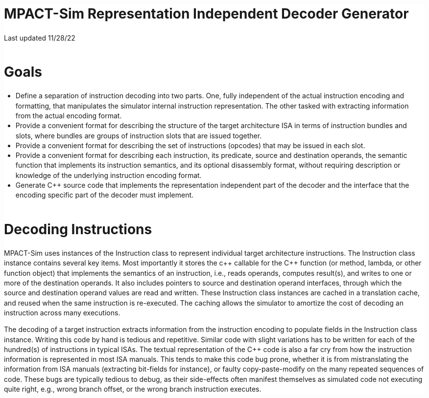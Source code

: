 # MPACT-Sim Representation Independent Decoder Generator

Last updated 11/28/22

# Goals

*   Define a separation of instruction decoding into two parts. One, fully
    independent of the actual instruction encoding and formatting, that
    manipulates the simulator internal instruction representation. The other
    tasked with extracting information from the actual encoding format.
*   Provide a convenient format for describing the structure of the target
    architecture ISA in terms of instruction bundles and slots, where bundles
    are groups of instruction slots that are issued together.
*   Provide a convenient format for describing the set of instructions (opcodes)
    that may be issued in each slot.
*   Provide a convenient format for describing each instruction, its predicate,
    source and destination operands, the semantic function that implements its
    instruction semantics, and its optional disassembly format, without
    requiring description or knowledge of the underlying instruction encoding
    format.
*   Generate C++ source code that implements the representation independent part
    of the decoder and the interface that the encoding specific part of the
    decoder must implement.

# Decoding Instructions

MPACT-Sim uses instances of the Instruction class to represent individual target
architecture instructions. The Instruction class instance contains several key
items. Most importantly it stores the c++ callable for the C++ function (or
method, lambda, or other function object) that implements the semantics of an
instruction, i.e., reads operands, computes result(s), and writes to one or more
of the destination operands. It also includes pointers to source and destination
operand interfaces, through which the source and destination operand values are
read and written. These Instruction class instances are cached in a translation
cache, and reused when the same instruction is re-executed. The caching allows
the simulator to amortize the cost of decoding an instruction across many
executions.

The decoding of a target instruction extracts information from the instruction
encoding to populate fields in the Instruction class instance. Writing this code
by hand is tedious and repetitive. Similar code with slight variations has to be
written for each of the hundred(s) of instructions in typical ISAs. The textual
representation of the C++ code is also a far cry from how the instruction
information is represented in most ISA manuals. This tends to make this code bug
prone, whether it is from mistranslating the information from ISA manuals
(extracting bit-fields for instance), or faulty copy-paste-modify on the many
repeated sequences of code. These bugs are typically tedious to debug, as their
side-effects often manifest themselves as simulated code not executing quite
right, e.g., wrong branch offset, or the wrong branch instruction executes.
